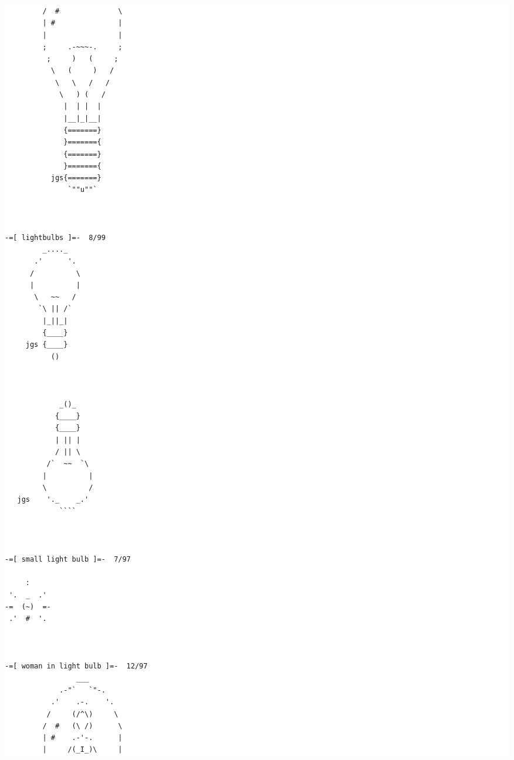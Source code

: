 ```text
         /  #              \
         | #               |
         |                 |
         ;     .-~~~-.     ;
          ;     )   (     ;
           \   (     )   /
            \   \   /   /
             \   ) (   /
              |  | |  |
              |__|_|__|
              {=======}
              }======={
              {=======}
              }======={
           jgs{=======}
               `""u""`

 

-=[ lightbulbs ]=-  8/99
         _...._
       .'      '.
      /          \
      |          |
       \   ~~   /
        `\ || /`
         |_||_|
         {____}
     jgs {____}
           ()


           
             _()_
            {____}
            {____}
            | || |
            / || \
          /`  ~~  `\
         |          |
         \          /
   jgs    '._    _.'
             ````

 

-=[ small light bulb ]=-  7/97

     :
 '.  _  .'
-=  (~)  =-   
 .'  #  '.

 

-=[ woman in light bulb ]=-  12/97
                 ___
             .-"`   `"-.
           .'    .-.    '.
          /     (/^\)     \
         /  #   (\ /)      \
         | #    .-'-.      |
         |     /(_I_)\     |
```